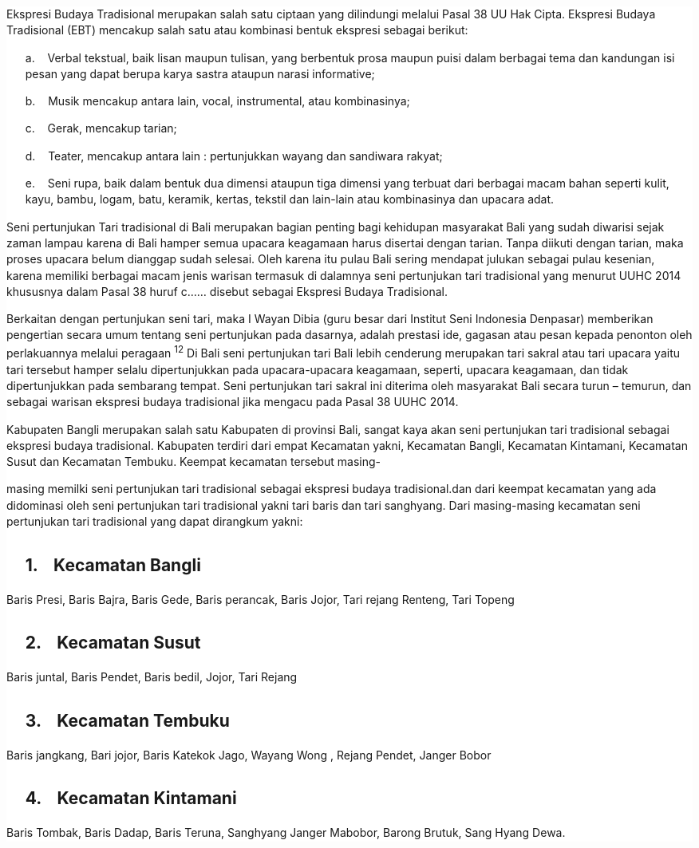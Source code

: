 <p><span class="font3">Ekspresi Budaya Tradisional merupakan salah satu ciptaan yang dilindungi melalui Pasal 38 UU Hak Cipta. Ekspresi Budaya Tradisional (EBT) mencakup salah satu atau kombinasi bentuk ekspresi sebagai berikut:</span></p>
<ul style="list-style:none;"><li>
<p><span class="font3">a. &nbsp;&nbsp;&nbsp;Verbal tekstual, baik lisan maupun tulisan, yang berbentuk prosa maupun puisi dalam berbagai tema dan kandungan isi pesan yang dapat berupa karya sastra ataupun narasi informative;</span></p></li>
<li>
<p><span class="font3">b. &nbsp;&nbsp;&nbsp;Musik mencakup antara lain, vocal, instrumental, atau kombinasinya;</span></p></li>
<li>
<p><span class="font3">c. &nbsp;&nbsp;&nbsp;Gerak, mencakup tarian;</span></p></li>
<li>
<p><span class="font3">d. &nbsp;&nbsp;&nbsp;Teater, mencakup antara lain : pertunjukkan wayang dan sandiwara rakyat;</span></p></li>
<li>
<p><span class="font3">e. &nbsp;&nbsp;&nbsp;Seni rupa, baik dalam bentuk dua dimensi ataupun tiga dimensi yang terbuat dari berbagai macam bahan seperti kulit, kayu, bambu, logam, batu, keramik, kertas, tekstil dan lain-lain atau kombinasinya dan upacara adat.</span></p></li></ul>
<p><span class="font3">Seni pertunjukan Tari tradisional di Bali merupakan bagian penting bagi kehidupan masyarakat Bali yang sudah diwarisi sejak zaman lampau karena di Bali hamper semua upacara keagamaan harus disertai dengan tarian. Tanpa diikuti dengan tarian, maka proses upacara belum dianggap sudah selesai. Oleh karena itu pulau Bali sering mendapat julukan sebagai pulau kesenian, karena memiliki berbagai macam jenis warisan termasuk di dalamnya seni pertunjukan tari tradisional yang menurut UUHC 2014 khususnya dalam Pasal 38 huruf c…… disebut sebagai Ekspresi Budaya Tradisional.</span></p>
<p><span class="font3">Berkaitan dengan pertunjukan seni tari, maka I Wayan Dibia (guru besar dari Institut Seni Indonesia Denpasar) memberikan pengertian secara umum tentang seni pertunjukan pada dasarnya, adalah prestasi ide, gagasan atau pesan kepada penonton oleh perlakuannya melalui peragaan <sup>12</sup> Di Bali seni pertunjukan tari Bali lebih cenderung merupakan tari sakral atau tari upacara yaitu tari tersebut hamper selalu dipertunjukkan pada upacara-upacara keagamaan, seperti, upacara keagamaan, dan tidak dipertunjukkan pada sembarang tempat. Seni pertunjukan tari sakral ini diterima oleh masyarakat Bali secara turun – temurun, dan sebagai warisan ekspresi budaya tradisional jika mengacu pada Pasal 38 UUHC 2014.</span></p>
<p><span class="font3">Kabupaten Bangli merupakan salah satu Kabupaten di provinsi Bali, sangat kaya akan seni pertunjukan tari tradisional sebagai ekspresi budaya tradisional. Kabupaten terdiri dari empat Kecamatan yakni, Kecamatan Bangli, Kecamatan Kintamani, Kecamatan Susut dan Kecamatan Tembuku. Keempat kecamatan tersebut masing-</span></p>
<p><span class="font3">masing memilki seni pertunjukan tari tradisional sebagai ekspresi budaya tradisional.dan dari keempat kecamatan yang ada didominasi oleh seni pertunjukan tari tradisional yakni tari baris dan tari sanghyang. Dari masing-masing kecamatan seni pertunjukan tari tradisional yang dapat dirangkum yakni:</span></p>
<ul style="list-style:none;"><li>
<h2><a name="bookmark4"></a><span class="font2" style="font-weight:bold;"><a name="bookmark5"></a>1. &nbsp;&nbsp;&nbsp;Kecamatan Bangli</span></h2></li></ul>
<p><span class="font3">Baris Presi, Baris Bajra, Baris Gede, Baris perancak, Baris Jojor, Tari rejang Renteng, Tari Topeng</span></p>
<ul style="list-style:none;"><li>
<h2><a name="bookmark6"></a><span class="font2" style="font-weight:bold;"><a name="bookmark7"></a>2. &nbsp;&nbsp;&nbsp;Kecamatan Susut</span></h2></li></ul>
<p><span class="font3">Baris juntal, Baris Pendet, Baris bedil, Jojor, Tari Rejang</span></p>
<ul style="list-style:none;"><li>
<h2><a name="bookmark8"></a><span class="font2" style="font-weight:bold;"><a name="bookmark9"></a>3. &nbsp;&nbsp;&nbsp;Kecamatan Tembuku</span></h2></li></ul>
<p><span class="font3">Baris jangkang, Bari jojor, Baris Katekok Jago, Wayang Wong , Rejang Pendet, Janger Bobor</span></p>
<ul style="list-style:none;"><li>
<h2><a name="bookmark10"></a><span class="font2" style="font-weight:bold;"><a name="bookmark11"></a>4. &nbsp;&nbsp;&nbsp;Kecamatan Kintamani</span></h2></li></ul>
<p><span class="font3">Baris Tombak, Baris Dadap, Baris Teruna, Sanghyang Janger Mabobor, Barong Brutuk, Sang Hyang Dewa.</span></p>